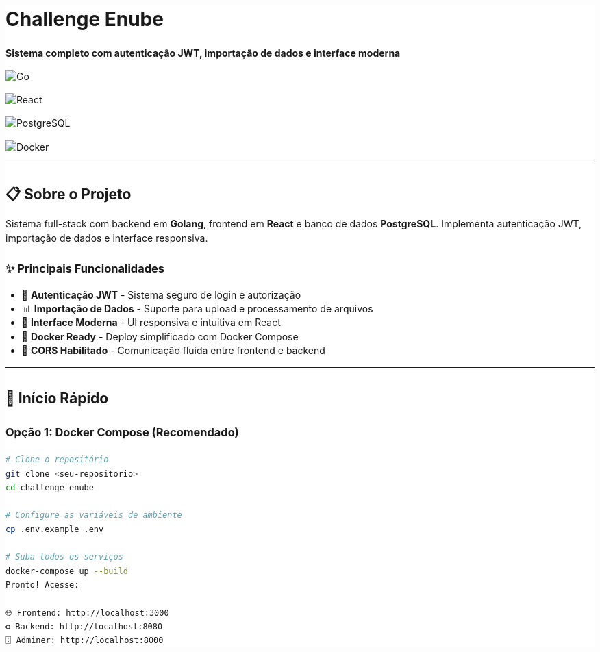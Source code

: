 # Challenge Enube

**Sistema completo com autenticação JWT, importação de dados e interface moderna**

![Go](https://img.shields.io/badge/Go-1.25+-00ADD8?style=for-the-badge&logo=go&logoColor=white)

![React](https://img.shields.io/badge/React-20+-61DAFB?style=for-the-badge&logo=react&logoColor=black)

![PostgreSQL](https://img.shields.io/badge/PostgreSQL-16+-4169E1?style=for-the-badge&logo=postgresql&logoColor=white)

![Docker](https://img.shields.io/badge/Docker-24+-2496ED?style=for-the-badge&logo=docker&logoColor=white)


---

## 📋 Sobre o Projeto

Sistema full-stack com backend em **Golang**, frontend em **React** e banco de dados **PostgreSQL**. Implementa autenticação JWT, importação de dados e interface responsiva.

### ✨ Principais Funcionalidades

- 🔐 **Autenticação JWT** - Sistema seguro de login e autorização
- 📊 **Importação de Dados** - Suporte para upload e processamento de arquivos
- 🎨 **Interface Moderna** - UI responsiva e intuitiva em React
- 🐳 **Docker Ready** - Deploy simplificado com Docker Compose
- 🔄 **CORS Habilitado** - Comunicação fluida entre frontend e backend

---

## 🚀 Início Rápido

### Opção 1: Docker Compose (Recomendado)
```bash
# Clone o repositório
git clone <seu-repositorio>
cd challenge-enube

# Configure as variáveis de ambiente
cp .env.example .env

# Suba todos os serviços
docker-compose up --build
Pronto! Acesse:

🌐 Frontend: http://localhost:3000
⚙️ Backend: http://localhost:8080
🗄️ Adminer: http://localhost:8000
```
